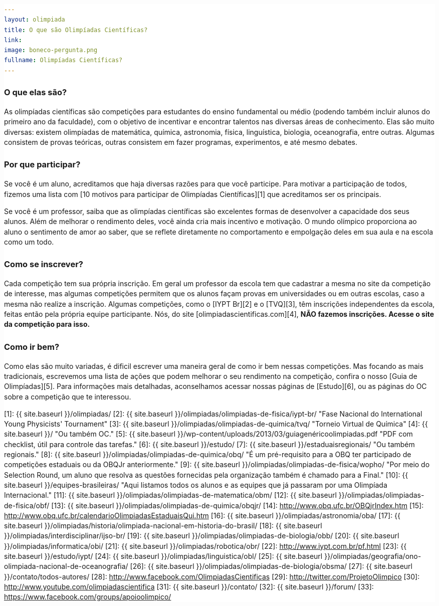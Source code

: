```yaml
---
layout: olimpiada
title: O que são Olimpíadas Científicas?
link:  
image: boneco-pergunta.png
fullname: Olimpíadas Científicas?
---
```



### O que elas são?


As olimpíadas científicas são competições para estudantes do ensino fundamental ou médio (podendo também incluir alunos do primeiro ano da faculdade), com o objetivo de incentivar e encontrar talentos nas diversas áreas
de conhecimento. Elas são muito diversas: existem olimpíadas de matemática, química, astronomia, física, linguística, biologia, oceanografia, entre outras. Algumas consistem de provas teóricas, outras consistem em fazer
programas, experimentos, e até mesmo debates.


### Por que participar?


Se você é um aluno, acreditamos que haja diversas razões para que você participe. Para motivar a participação de todos, fizemos uma lista com [10 motivos para participar de Olimpíadas Científicas][1]
que acreditamos ser os principais.


Se você é um professor, saiba que as olimpíadas científicas são excelentes formas de desenvolver a capacidade dos seus alunos. Além de melhorar o rendimento deles, você ainda cria mais incentivo e motivação. O mundo
olímpico proporciona ao aluno o sentimento de amor ao saber, que se reflete diretamente no comportamento e empolgação deles em sua aula e na escola como um todo.


### Como se inscrever?


Cada competição tem sua própria inscrição. Em geral um professor da escola tem que cadastrar a mesma no site da competição de interesse, mas algumas competições permitem que os alunos façam provas em universidades ou em
outras escolas, caso a mesma não realize a inscrição. Algumas competições, como o [IYPT Br][2] e o [TVQ][3], têm inscrições independentes da escola, feitas então pela própria equipe
participante. Nós, do site [olimpiadascientificas.com][4], **NÃO fazemos inscrições. Acesse o site da competição para isso.**


### Como ir bem?


Como elas são muito variadas, é dificil escrever uma maneira geral de como ir bem nessas competições. Mas focando as mais tradicionais, escrevemos uma lista de ações que podem melhorar o seu rendimento na competição,
confira o nosso [Guia de Olimpíadas][5]. Para informações mais detalhadas, aconselhamos acessar nossas páginas de [Estudo][6], ou as páginas do OC sobre a competição que te interessou.


[1]: {{ site.baseurl }}/olimpiadas/
[2]: {{ site.baseurl }}/olimpiadas/olimpiadas-de-fisica/iypt-br/ "Fase Nacional do International Young Physicists' Tournament"
[3]: {{ site.baseurl }}/olimpiadas/olimpiadas-de-quimica/tvq/ "Torneio Virtual de Química"
[4]: {{ site.baseurl }}/ "Ou também OC."
[5]: {{ site.baseurl }}/wp-content/uploads/2013/03/guiagenéricoolimpiadas.pdf "PDF com checklist, útil para controle das tarefas."
[6]: {{ site.baseurl }}/estudo/
[7]: {{ site.baseurl }}/estaduaisregionais/ "Ou também regionais."
[8]: {{ site.baseurl }}/olimpiadas/olimpiadas-de-quimica/obq/ "&Eacute; um pré-requisito para a OBQ ter participado de competições estaduais ou da OBQJr anteriormente."
[9]: {{ site.baseurl }}/olimpiadas/olimpiadas-de-fisica/wopho/ "Por meio do Selection Round, um aluno que resolva as questões fornecidas pela organização também é chamado para a Final."
[10]: {{ site.baseurl }}/equipes-brasileiras/ "Aqui listamos todos os alunos e as equipes que já passaram por uma Olimpíada Internacional."
[11]: {{ site.baseurl }}/olimpiadas/olimpiadas-de-matematica/obm/
[12]: {{ site.baseurl }}/olimpiadas/olimpiadas-de-fisica/obf/
[13]: {{ site.baseurl }}/olimpiadas/olimpiadas-de-quimica/obqjr/
[14]: http://www.obq.ufc.br/OBQjrIndex.htm
[15]: http://www.obq.ufc.br/calendarioOlimpiadasEstaduaisQui.htm
[16]: {{ site.baseurl }}/olimpiadas/astronomia/oba/
[17]: {{ site.baseurl }}/olimpiadas/historia/olimpiada-nacional-em-historia-do-brasil/
[18]: {{ site.baseurl }}/olimpiadas/interdisciplinar/ijso-br/
[19]: {{ site.baseurl }}/olimpiadas/olimpiadas-de-biologia/obb/
[20]: {{ site.baseurl }}/olimpiadas/informatica/obi/
[21]: {{ site.baseurl }}/olimpiadas/robotica/obr/
[22]: http://www.iypt.com.br/pf.html
[23]: {{ site.baseurl }}/estudo/iypt/
[24]: {{ site.baseurl }}/olimpiadas/linguistica/obl/
[25]: {{ site.baseurl }}/olimpiadas/geografia/ono-olimpiada-nacional-de-oceanografia/
[26]: {{ site.baseurl }}/olimpiadas/olimpiadas-de-biologia/obsma/
[27]: {{ site.baseurl }}/contato/todos-autores/
[28]: http://www.facebook.com/OlimpiadasCientificas
[29]: http://twitter.com/ProjetoOlimpico
[30]: http://www.youtube.com/olimpiadascientifica
[31]: {{ site.baseurl }}/contato/
[32]: {{ site.baseurl }}/forum/
[33]: https://www.facebook.com/groups/apoioolimpico/
